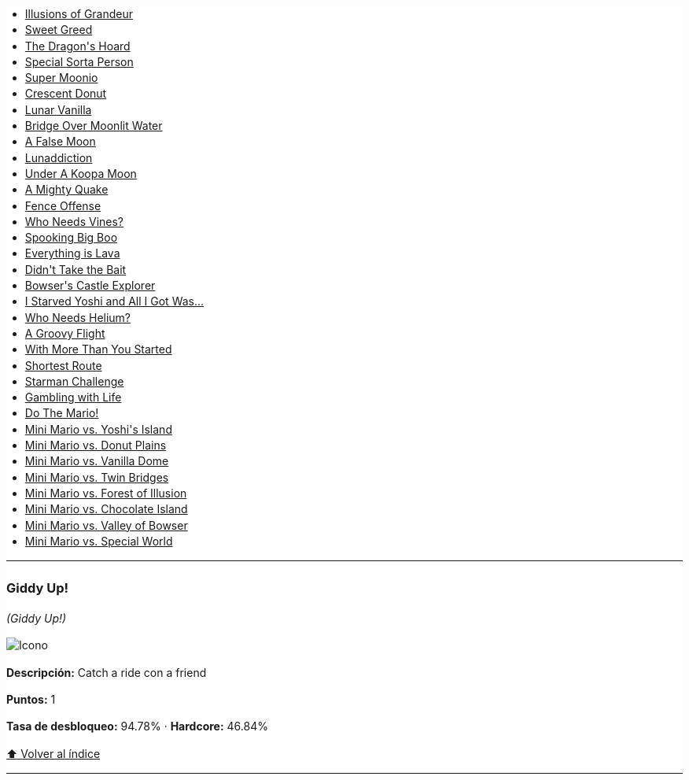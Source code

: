 - [Illusions of Grandeur](#illusions-of-grandeur)
- [Sweet Greed](#sweet-greed)
- [The Dragon's Hoard](#the-dragon-s-hoard)
- [Special Sorta Person](#special-sorta-person)
- [Super Moonio](#super-moonio)
- [Crescent Donut](#crescent-donut)
- [Lunar Vanilla](#lunar-vanilla)
- [Bridge Over Moonlit Water](#bridge-over-moonlit-water)
- [A False Moon](#a-false-moon)
- [Lunaddiction](#lunaddiction)
- [Under A Koopa Moon](#under-a-koopa-moon)
- [A Mighty Quake](#a-mighty-quake)
- [Fence Offense](#fence-offense)
- [Who Needs Vines?](#who-needs-vines)
- [Spooking Big Boo](#spooking-big-boo)
- [Everything is Lava](#everything-is-lava)
- [Didn't Take the Bait](#didn-t-take-the-bait)
- [Bowser's Castle Explorer](#bowser-s-castle-explorer)
- [I Starved Yoshi and All I Got Was...](#i-starved-yoshi-and-all-i-got-was)
- [Who Needs Helium?](#who-needs-helium)
- [A Groovy Flight](#a-groovy-flight)
- [With More Than You Started](#with-more-than-you-started)
- [Shortest Route](#shortest-route)
- [Starman Challenge](#starman-challenge)
- [Gambling with Life](#gambling-with-life)
- [Do The Mario!](#do-the-mario)
- [Mini Mario vs. Yoshi's Island](#mini-mario-vs-yoshi-s-island)
- [Mini Mario vs. Donut Plains](#mini-mario-vs-donut-plains)
- [Mini Mario vs. Vanilla Dome](#mini-mario-vs-vanilla-dome)
- [Mini Mario vs. Twin Bridges](#mini-mario-vs-twin-bridges)
- [Mini Mario vs. Forest of Illusion](#mini-mario-vs-forest-of-illusion)
- [Mini Mario vs. Chocolate Island](#mini-mario-vs-chocolate-island)
- [Mini Mario vs. Valley of Bowser](#mini-mario-vs-valley-of-bowser)
- [Mini Mario vs. Special World](#mini-mario-vs-special-world)

---

<a id="giddy-up"></a>

### Giddy Up!

*(Giddy Up!)*

![Icono](https://media.retroachievements.org/Badge/46580.png)

**Descripción:** Catch a ride con a friend

**Puntos:** 1

**Tasa de desbloqueo:** 94.78% · **Hardcore:** 46.84%

[⬆ Volver al índice](#indice)


---
